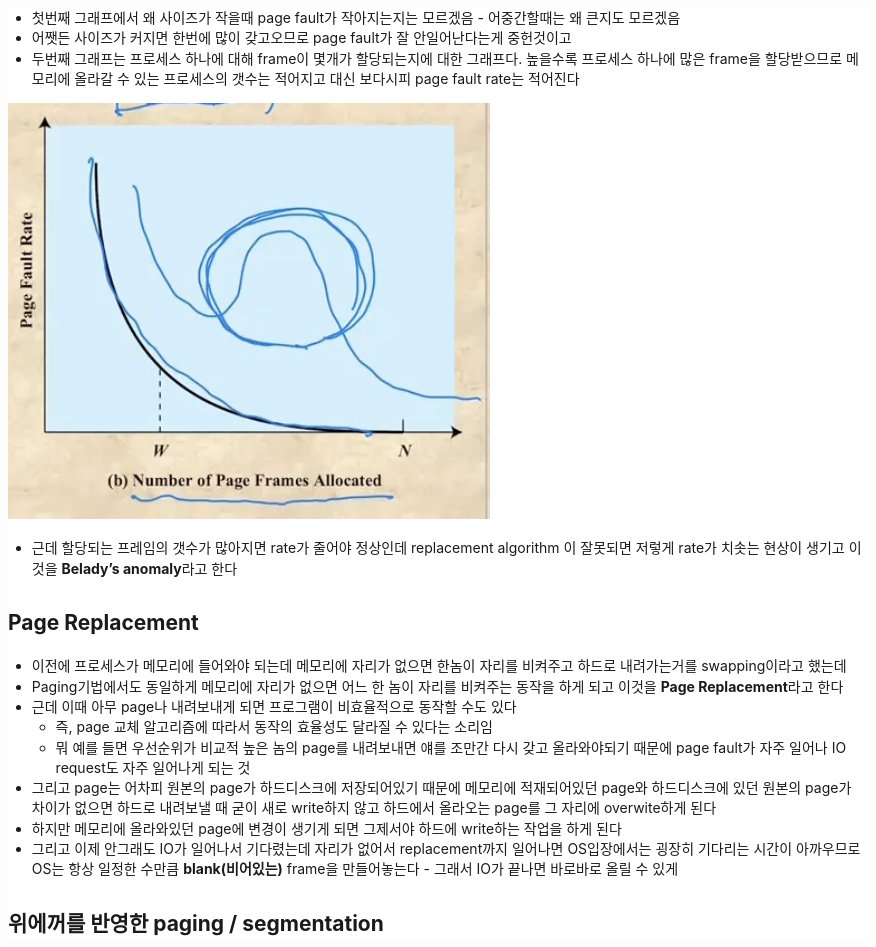- 첫번째 그래프에서 왜 사이즈가 작을때 page fault가 작아지는지는 모르겠음 - 어중간할때는 왜 큰지도 모르겠음
- 어쨋든 사이즈가 커지면 한번에 많이 갖고오므로 page fault가 잘 안일어난다는게 중헌것이고
- 두번째 그래프는 프로세스 하나에 대해 frame이 몇개가 할당되는지에 대한 그래프다. 높을수록 프로세스 하나에 많은 frame을 할당받으므로 메모리에 올라갈 수 있는 프로세스의 갯수는 적어지고 대신 보다시피 page fault rate는 적어진다

![%E1%84%8B%E1%85%B5%E1%84%85%E1%85%A9%E1%86%AB08%20-%20%E1%84%80%E1%85%A1%E1%84%89%E1%85%A1%E1%86%BC%E1%84%86%E1%85%A6%E1%84%86%E1%85%A9%E1%84%85%E1%85%B5%2048fbd51ffbd241b6acc55a40c98ab65f/image2.png](os.spring.2021.cse.cnu.ac.kr/images/8/image2.png)

- 근데 할당되는 프레임의 갯수가 많아지면 rate가 줄어야 정상인데 replacement algorithm 이 잘못되면 저렇게 rate가 치솟는 현상이 생기고 이것을 **Belady’s anomaly**라고 한다

## Page Replacement

- 이전에 프로세스가 메모리에 들어와야 되는데 메모리에 자리가 없으면 한놈이 자리를 비켜주고 하드로 내려가는거를 swapping이라고 했는데
- Paging기법에서도 동일하게 메모리에 자리가 없으면 어느 한 놈이 자리를 비켜주는 동작을 하게 되고 이것을 **Page Replacement**라고 한다
- 근데 이때 아무 page나 내려보내게 되면 프로그램이 비효율적으로 동작할 수도 있다
	- 즉, page 교체 알고리즘에 따라서 동작의 효율성도 달라질 수 있다는 소리임
	- 뭐 예를 들면 우선순위가 비교적 높은 놈의 page를 내려보내면 얘를 조만간 다시 갖고 올라와야되기 때문에 page fault가 자주 일어나 IO request도 자주 일어나게 되는 것
- 그리고 page는 어차피 원본의 page가 하드디스크에 저장되어있기 때문에 메모리에 적재되어있던 page와 하드디스크에 있던 원본의 page가 차이가 없으면 하드로 내려보낼 때 굳이 새로 write하지 않고 하드에서 올라오는 page를 그 자리에 overwite하게 된다
- 하지만 메모리에 올라와있던 page에 변경이 생기게 되면 그제서야 하드에 write하는 작업을 하게 된다
- 그리고 이제 안그래도 IO가 일어나서 기다렸는데 자리가 없어서 replacement까지 일어나면 OS입장에서는 굉장히 기다리는 시간이 아까우므로 OS는 항상 일정한 수만큼 **blank(비어있는)** frame을 만들어놓는다 - 그래서 IO가 끝나면 바로바로 올릴 수 있게

## 위에꺼를 반영한 paging / segmentation
